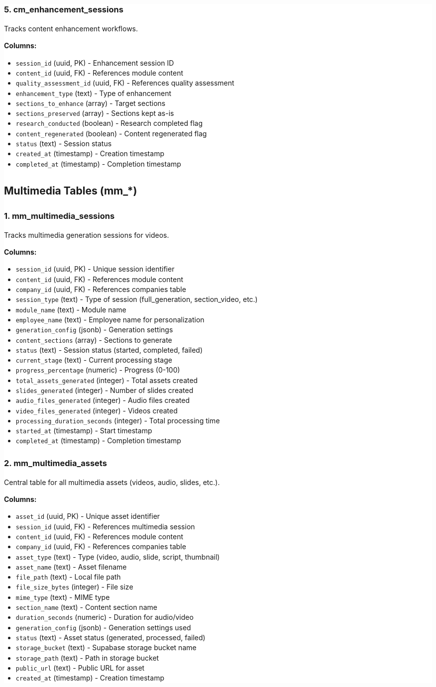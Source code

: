 ### 5. cm_enhancement_sessions
Tracks content enhancement workflows.

**Columns:**
- `session_id` (uuid, PK) - Enhancement session ID
- `content_id` (uuid, FK) - References module content
- `quality_assessment_id` (uuid, FK) - References quality assessment
- `enhancement_type` (text) - Type of enhancement
- `sections_to_enhance` (array) - Target sections
- `sections_preserved` (array) - Sections kept as-is
- `research_conducted` (boolean) - Research completed flag
- `content_regenerated` (boolean) - Content regenerated flag
- `status` (text) - Session status
- `created_at` (timestamp) - Creation timestamp
- `completed_at` (timestamp) - Completion timestamp

## Multimedia Tables (mm_*)

### 1. mm_multimedia_sessions
Tracks multimedia generation sessions for videos.

**Columns:**
- `session_id` (uuid, PK) - Unique session identifier
- `content_id` (uuid, FK) - References module content
- `company_id` (uuid, FK) - References companies table
- `session_type` (text) - Type of session (full_generation, section_video, etc.)
- `module_name` (text) - Module name
- `employee_name` (text) - Employee name for personalization
- `generation_config` (jsonb) - Generation settings
- `content_sections` (array) - Sections to generate
- `status` (text) - Session status (started, completed, failed)
- `current_stage` (text) - Current processing stage
- `progress_percentage` (numeric) - Progress (0-100)
- `total_assets_generated` (integer) - Total assets created
- `slides_generated` (integer) - Number of slides created
- `audio_files_generated` (integer) - Audio files created
- `video_files_generated` (integer) - Videos created
- `processing_duration_seconds` (integer) - Total processing time
- `started_at` (timestamp) - Start timestamp
- `completed_at` (timestamp) - Completion timestamp

### 2. mm_multimedia_assets
Central table for all multimedia assets (videos, audio, slides, etc.).

**Columns:**
- `asset_id` (uuid, PK) - Unique asset identifier
- `session_id` (uuid, FK) - References multimedia session
- `content_id` (uuid, FK) - References module content
- `company_id` (uuid, FK) - References companies table
- `asset_type` (text) - Type (video, audio, slide, script, thumbnail)
- `asset_name` (text) - Asset filename
- `file_path` (text) - Local file path
- `file_size_bytes` (integer) - File size
- `mime_type` (text) - MIME type
- `section_name` (text) - Content section name
- `duration_seconds` (numeric) - Duration for audio/video
- `generation_config` (jsonb) - Generation settings used
- `status` (text) - Asset status (generated, processed, failed)
- `storage_bucket` (text) - Supabase storage bucket name
- `storage_path` (text) - Path in storage bucket
- `public_url` (text) - Public URL for asset
- `created_at` (timestamp) - Creation timestamp
